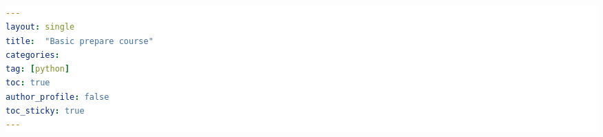 ```yaml
---
layout: single
title:  "Basic prepare course"
categories: 
tag: [python]
toc: true
author_profile: false
toc_sticky: true
---
```


<head>
  <style>
    table.dataframe {
      white-space: normal;
      width: 100%;
      height: 240px;
      display: block;
      overflow: auto;
      font-family: Arial, sans-serif;
      font-size: 0.9rem;
      line-height: 20px;
      text-align: center;
      border: 0px !important;
    }

    table.dataframe th {
      text-align: center;
      font-weight: bold;
      padding: 8px;
    }

    table.dataframe td {
      text-align: center;
      padding: 8px;
    }

    table.dataframe tr:hover {
      background: #b8d1f3; 
    }

    .output_prompt {
      overflow: auto;
      font-size: 0.9rem;
      line-height: 1.45;
      border-radius: 0.3rem;
      -webkit-overflow-scrolling: touch;
      padding: 0.8rem;
      margin-top: 0;
      margin-bottom: 15px;
      font: 1rem Consolas, "Liberation Mono", Menlo, Courier, monospace;
      color: $code-text-color;
      border: solid 1px $border-color;
      border-radius: 0.3rem;
      word-break: normal;
      white-space: pre;
    }
